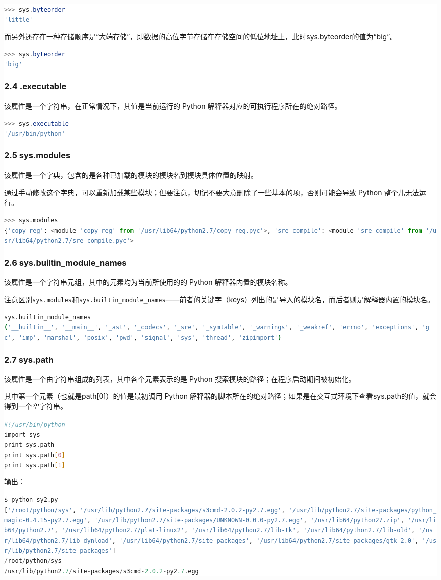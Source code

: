 ```powershell
>>> sys.byteorder
'little'
```
而另外还存在一种存储顺序是“大端存储”，即数据的高位字节存储在存储空间的低位地址上，此时sys.byteorder的值为“big”。

```powershell
>>> sys.byteorder
'big'
```
### 2.4 .executable
该属性是一个字符串，在正常情况下，其值是当前运行的 Python 解释器对应的可执行程序所在的绝对路径。

```powershell
>>> sys.executable
'/usr/bin/python'
```
### 2.5 sys.modules
该属性是一个字典，包含的是各种已加载的模块的模块名到模块具体位置的映射。

通过手动修改这个字典，可以重新加载某些模块；但要注意，切记不要大意删除了一些基本的项，否则可能会导致 Python 整个儿无法运行。

```python
>>> sys.modules
{'copy_reg': <module 'copy_reg' from '/usr/lib64/python2.7/copy_reg.pyc'>, 'sre_compile': <module 'sre_compile' from '/usr/lib64/python2.7/sre_compile.pyc'>
```

### 2.6 sys.builtin_module_names
该属性是一个字符串元组，其中的元素均为当前所使用的的 Python 解释器内置的模块名称。

注意区别`sys.modules`和`sys.builtin_module_names`——前者的关键字（keys）列出的是导入的模块名，而后者则是解释器内置的模块名。

```bash
sys.builtin_module_names
('__builtin__', '__main__', '_ast', '_codecs', '_sre', '_symtable', '_warnings', '_weakref', 'errno', 'exceptions', 'gc', 'imp', 'marshal', 'posix', 'pwd', 'signal', 'sys', 'thread', 'zipimport')
```
### 2.7 sys.path
该属性是一个由字符串组成的列表，其中各个元素表示的是 Python 搜索模块的路径；在程序启动期间被初始化。

其中第一个元素（也就是path[0]）的值是最初调用 Python 解释器的脚本所在的绝对路径；如果是在交互式环境下查看sys.path的值，就会得到一个空字符串。

```bash
#!/usr/bin/python
import sys
print sys.path
print sys.path[0]
print sys.path[1]
```
输出：

```python
$ python sy2.py 
['/root/python/sys', '/usr/lib/python2.7/site-packages/s3cmd-2.0.2-py2.7.egg', '/usr/lib/python2.7/site-packages/python_magic-0.4.15-py2.7.egg', '/usr/lib/python2.7/site-packages/UNKNOWN-0.0.0-py2.7.egg', '/usr/lib64/python27.zip', '/usr/lib64/python2.7', '/usr/lib64/python2.7/plat-linux2', '/usr/lib64/python2.7/lib-tk', '/usr/lib64/python2.7/lib-old', '/usr/lib64/python2.7/lib-dynload', '/usr/lib64/python2.7/site-packages', '/usr/lib64/python2.7/site-packages/gtk-2.0', '/usr/lib/python2.7/site-packages']
/root/python/sys
/usr/lib/python2.7/site-packages/s3cmd-2.0.2-py2.7.egg
```

